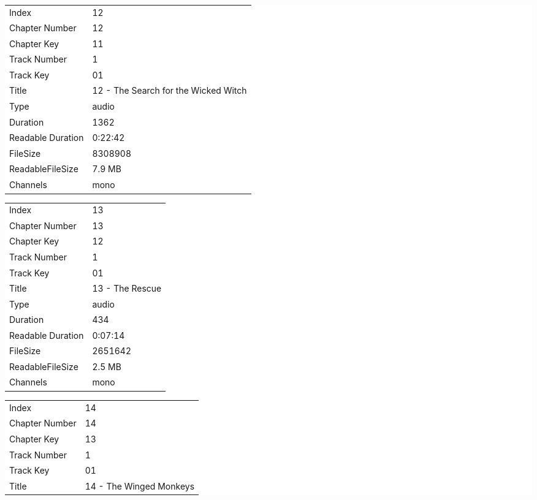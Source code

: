 |  |  |
| - | - |
| Index | 12 |
| Chapter Number | 12 |
| Chapter Key | 11 |
| Track Number | 1 |
| Track Key | 01 |
| Title | 12 - The Search for the Wicked Witch |
| Type | audio |
| Duration | 1362 |
| Readable Duration | 0:22:42 |
| FileSize | 8308908 |
| ReadableFileSize | 7.9 MB |
| Channels | mono |

|  |  |
| - | - |
| Index | 13 |
| Chapter Number | 13 |
| Chapter Key | 12 |
| Track Number | 1 |
| Track Key | 01 |
| Title | 13 - The Rescue |
| Type | audio |
| Duration | 434 |
| Readable Duration | 0:07:14 |
| FileSize | 2651642 |
| ReadableFileSize | 2.5 MB |
| Channels | mono |

|  |  |
| - | - |
| Index | 14 |
| Chapter Number | 14 |
| Chapter Key | 13 |
| Track Number | 1 |
| Track Key | 01 |
| Title | 14 - The Winged Monkeys |